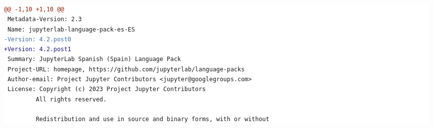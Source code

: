 ```diff
@@ -1,10 +1,10 @@
 Metadata-Version: 2.3
 Name: jupyterlab-language-pack-es-ES
-Version: 4.2.post0
+Version: 4.2.post1
 Summary: JupyterLab Spanish (Spain) Language Pack
 Project-URL: homepage, https://github.com/jupyterlab/language-packs
 Author-email: Project Jupyter Contributors <jupyter@googlegroups.com>
 License: Copyright (c) 2023 Project Jupyter Contributors
         All rights reserved.
         
         Redistribution and use in source and binary forms, with or without
```

